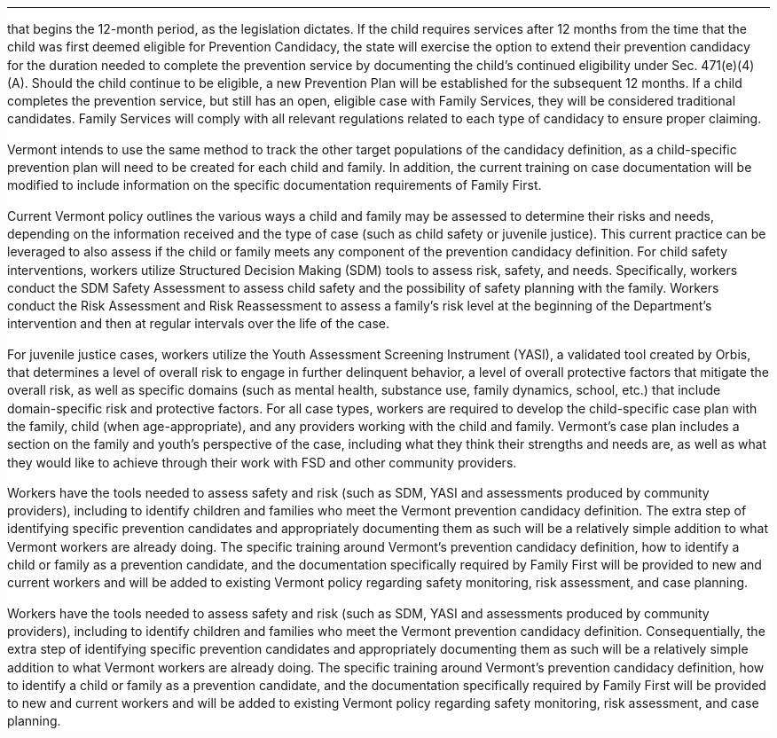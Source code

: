 

---


that begins the 12-month period, as the legislation dictates. If the child requires services after 12 months from the time that the child was first deemed eligible for Prevention Candidacy, the state will exercise the option to extend their prevention candidacy for the duration needed to complete the prevention service by documenting the child’s continued eligibility under Sec. 471(e)(4)(A). Should the child continue to be eligible, a new Prevention Plan will be established for the subsequent 12 months. If a child completes the prevention service, but still has an open, eligible case with Family Services, they will be considered traditional candidates. Family Services will comply with all relevant regulations related to each type of candidacy to ensure proper claiming.

Vermont intends to use the same method to track the other target populations of the candidacy definition, as a child-specific prevention plan will need to be created for each child and family. In addition, the current training on case documentation will be modified to include information on the specific documentation requirements of Family First.

Current Vermont policy outlines the various ways a child and family may be assessed to determine their risks and needs, depending on the information received and the type of case (such as child safety or juvenile justice). This current practice can be leveraged to also assess if the child or family meets any component of the prevention candidacy definition. For child safety interventions, workers utilize Structured Decision Making (SDM) tools to assess risk, safety, and needs. Specifically, workers conduct the SDM Safety Assessment to assess child safety and the possibility of safety planning with the family. Workers conduct the Risk Assessment and Risk Reassessment to assess a family’s risk level at the beginning of the Department’s intervention and then at regular intervals over the life of the case.

For juvenile justice cases, workers utilize the Youth Assessment Screening Instrument (YASI), a validated tool created by Orbis, that determines a level of overall risk to engage in further delinquent behavior, a level of overall protective factors that mitigate the overall risk, as well as specific domains (such as mental health, substance use, family dynamics, school, etc.) that include domain-specific risk and protective factors. For all case types, workers are required to develop the child-specific case plan with the family, child (when age-appropriate), and any providers working with the child and family. Vermont’s case plan includes a section on the family and youth’s perspective of the case, including what they think their strengths and needs are, as well as what they would like to achieve through their work with FSD and other community providers.

Workers have the tools needed to assess safety and risk (such as SDM, YASI and assessments produced by community providers), including to identify children and families who meet the Vermont prevention candidacy definition. The extra step of identifying specific prevention candidates and appropriately documenting them as such will be a relatively simple addition to what Vermont workers are already doing. The specific training around Vermont’s prevention candidacy definition, how to identify a child or family as a prevention candidate, and the documentation specifically required by Family First will be provided to new and current workers and will be added to existing Vermont policy regarding safety monitoring, risk assessment, and case planning.

Workers have the tools needed to assess safety and risk (such as SDM, YASI and assessments produced by community providers), including to identify children and families who meet the Vermont prevention candidacy definition. Consequentially, the extra step of identifying specific prevention candidates and appropriately documenting them as such will be a relatively simple addition to what Vermont workers are already doing. The specific training around Vermont’s prevention candidacy definition, how to identify a child or family as a prevention candidate, and the documentation specifically required by Family First will be provided to new and current workers and will be added to existing Vermont policy regarding safety monitoring, risk assessment, and case planning.
